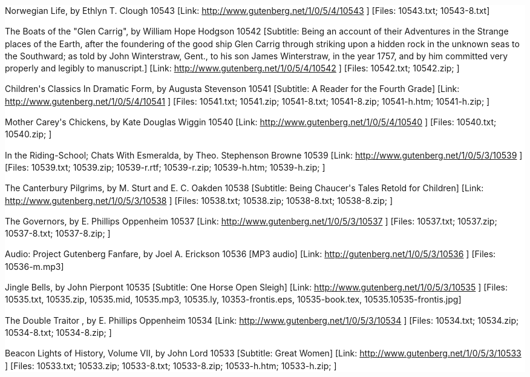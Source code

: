Norwegian Life, by Ethlyn T. Clough                                      10543
  [Link: http://www.gutenberg.net/1/0/5/4/10543 ]
  [Files: 10543.txt; 10543-8.txt]

The Boats of the "Glen Carrig", by William Hope Hodgson                  10542
  [Subtitle: Being an account of their Adventures in the Strange places
   of the Earth, after the foundering of the good ship Glen Carrig through
   striking upon a hidden rock in the unknown seas to the Southward; as
   told by John Winterstraw, Gent., to his son James Winterstraw, in the
   year 1757, and by him committed very properly and legibly to manuscript.]
  [Link: http://www.gutenberg.net/1/0/5/4/10542 ]
  [Files: 10542.txt; 10542.zip; ]

Children's Classics In Dramatic Form, by Augusta Stevenson               10541
  [Subtitle: A Reader for the Fourth Grade]
  [Link: http://www.gutenberg.net/1/0/5/4/10541 ]
  [Files: 10541.txt; 10541.zip; 10541-8.txt; 10541-8.zip; 10541-h.htm;
   10541-h.zip; ]

Mother Carey's Chickens, by Kate Douglas Wiggin                          10540
  [Link: http://www.gutenberg.net/1/0/5/4/10540 ]
  [Files: 10540.txt; 10540.zip; ]

In the Riding-School; Chats With Esmeralda, by Theo. Stephenson Browne   10539
  [Link: http://www.gutenberg.net/1/0/5/3/10539 ]
  [Files: 10539.txt; 10539.zip; 10539-r.rtf; 10539-r.zip; 10539-h.htm;
   10539-h.zip; ]

The Canterbury Pilgrims, by M. Sturt and E. C. Oakden                    10538
  [Subtitle: Being Chaucer's Tales Retold for Children]
  [Link: http://www.gutenberg.net/1/0/5/3/10538 ]
  [Files: 10538.txt; 10538.zip; 10538-8.txt; 10538-8.zip; ]

The Governors, by E. Phillips Oppenheim                                  10537
  [Link: http://www.gutenberg.net/1/0/5/3/10537 ]
  [Files: 10537.txt; 10537.zip; 10537-8.txt; 10537-8.zip; ]

Audio: Project Gutenberg Fanfare, by Joel A. Erickson                    10536
 [MP3 audio]
 [Link: http://gutenberg.net/1/0/5/3/10536 ]
 [Files: 10536-m.mp3]

Jingle Bells, by John Pierpont                                           10535
  [Subtitle: One Horse Open Sleigh]
  [Link: http://www.gutenberg.net/1/0/5/3/10535 ]
  [Files: 10535.txt, 10535.zip, 10535.mid, 10535.mp3, 10535.ly,
   10353-frontis.eps, 10535-book.tex, 10535.10535-frontis.jpg]

The Double Traitor , by E. Phillips Oppenheim                            10534
  [Link: http://www.gutenberg.net/1/0/5/3/10534 ]
  [Files: 10534.txt; 10534.zip; 10534-8.txt; 10534-8.zip; ]

Beacon Lights of History, Volume VII, by John Lord                       10533
  [Subtitle: Great Women]
  [Link: http://www.gutenberg.net/1/0/5/3/10533 ]
  [Files: 10533.txt; 10533.zip; 10533-8.txt; 10533-8.zip; 10533-h.htm;
   10533-h.zip; ]
